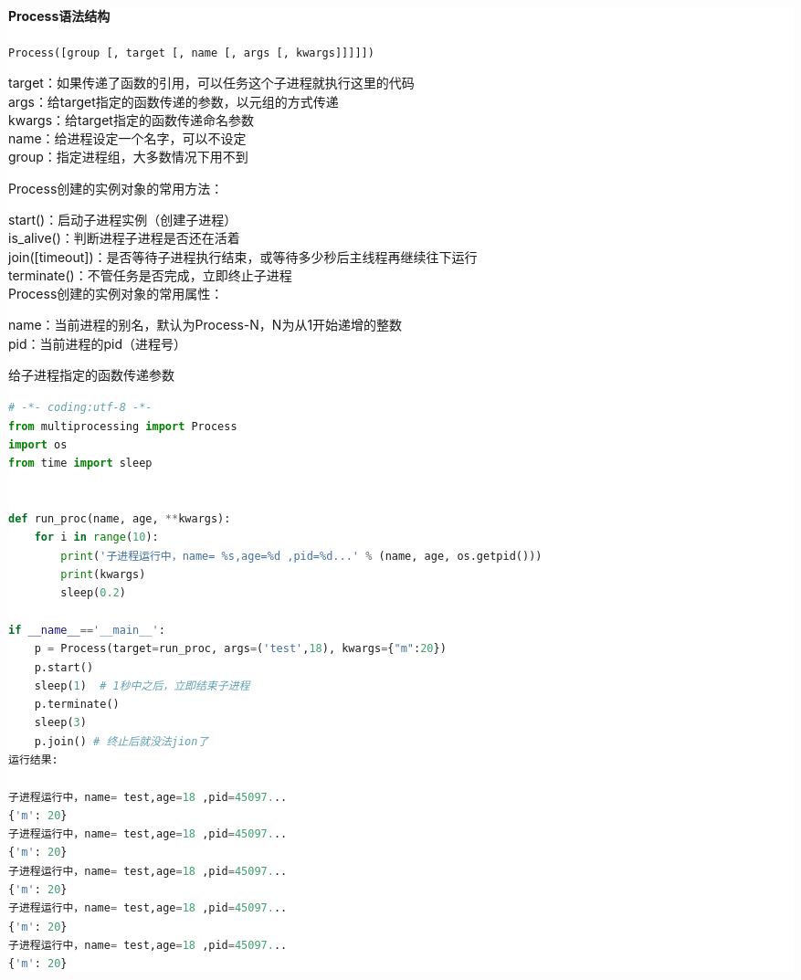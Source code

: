 #### Process语法结构  
```python
Process([group [, target [, name [, args [, kwargs]]]]])
```
target：如果传递了函数的引用，可以任务这个子进程就执行这里的代码  
args：给target指定的函数传递的参数，以元组的方式传递  
kwargs：给target指定的函数传递命名参数  
name：给进程设定一个名字，可以不设定   
group：指定进程组，大多数情况下用不到  

Process创建的实例对象的常用方法：  

start()：启动子进程实例（创建子进程）  
is_alive()：判断进程子进程是否还在活着  
join([timeout])：是否等待子进程执行结束，或等待多少秒后主线程再继续往下运行     
terminate()：不管任务是否完成，立即终止子进程  
Process创建的实例对象的常用属性：  

name：当前进程的别名，默认为Process-N，N为从1开始递增的整数  
pid：当前进程的pid（进程号）  

给子进程指定的函数传递参数
```python
# -*- coding:utf-8 -*-
from multiprocessing import Process
import os
from time import sleep


def run_proc(name, age, **kwargs):
    for i in range(10):
        print('子进程运行中，name= %s,age=%d ,pid=%d...' % (name, age, os.getpid()))
        print(kwargs)
        sleep(0.2)

if __name__=='__main__':
    p = Process(target=run_proc, args=('test',18), kwargs={"m":20})
    p.start()
    sleep(1)  # 1秒中之后，立即结束子进程
    p.terminate()
    sleep(3)
    p.join() # 终止后就没法jion了
运行结果:

子进程运行中，name= test,age=18 ,pid=45097...
{'m': 20}
子进程运行中，name= test,age=18 ,pid=45097...
{'m': 20}
子进程运行中，name= test,age=18 ,pid=45097...
{'m': 20}
子进程运行中，name= test,age=18 ,pid=45097...
{'m': 20}
子进程运行中，name= test,age=18 ,pid=45097...
{'m': 20}
```
